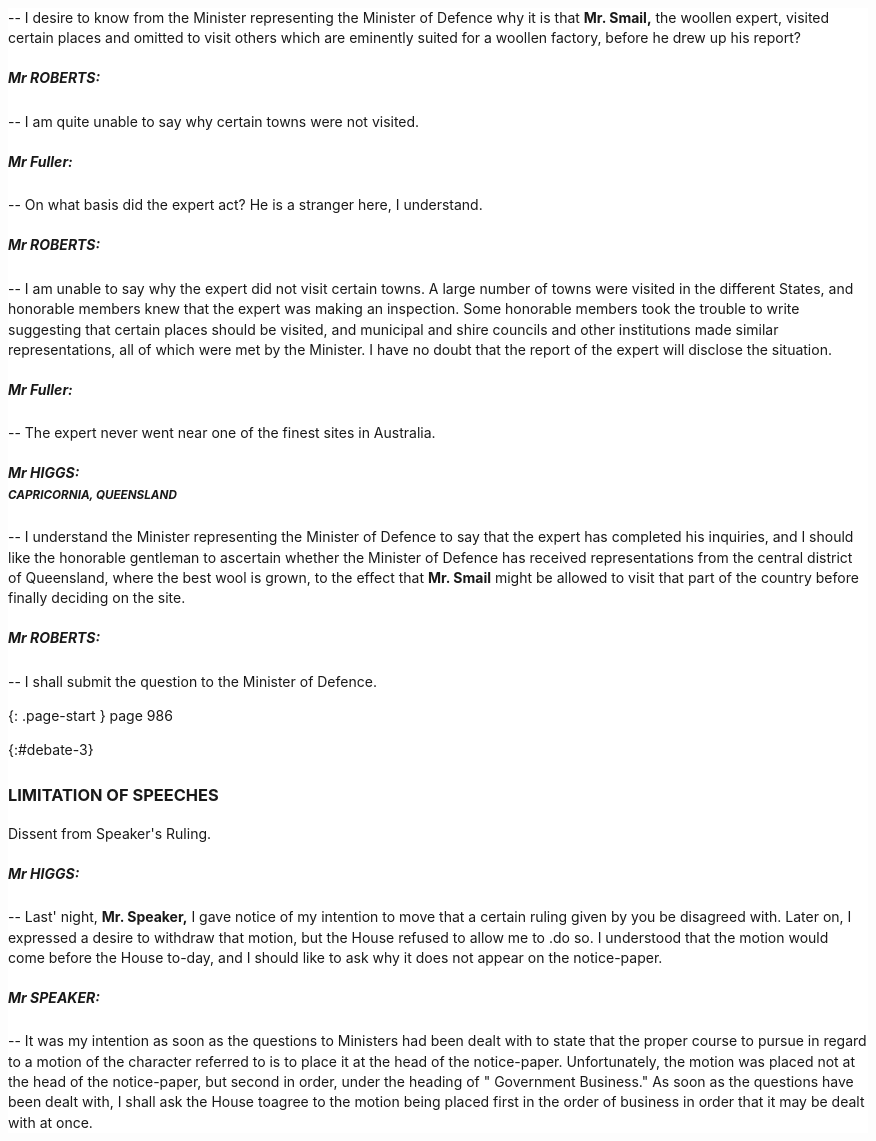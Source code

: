 -- I desire to know from the Minister representing the Minister of Defence why it is that  **Mr. Smail,**  the woollen expert, visited certain places and omitted to visit others which are eminently suited for a woollen factory, before he drew up his report? 

##### Mr ROBERTS:

-- I am quite unable to say why certain towns were not visited. 

##### Mr Fuller:

-- On what basis did the expert act? He is a stranger here, I understand. 

##### Mr ROBERTS:

-- I am unable to say why the expert did not visit certain towns. A large number of towns were visited in the different States, and honorable members knew that the expert was making an inspection. Some honorable members took the trouble to write suggesting that certain places should be visited, and municipal and shire councils and other institutions made similar representations, all of which were met by the Minister. I have no doubt that the report of the expert will disclose the situation. 

##### Mr Fuller:

-- The expert never went near one of the finest sites in Australia. 

##### Mr HIGGS:<br><small class="text-muted">CAPRICORNIA, QUEENSLAND</small>

-- I understand the Minister representing the Minister of Defence to say that the expert has completed his inquiries, and I should like the honorable gentleman to ascertain whether the Minister of Defence has received representations from the central district of Queensland, where the best wool is grown, to the effect that  **Mr. Smail**  might be allowed to visit that part of the country before finally deciding on the site. 

##### Mr ROBERTS:

-- I shall submit the question to the Minister of Defence. 

{: .page-start }
page 986

{:#debate-3}
### LIMITATION OF SPEECHES

Dissent from Speaker's Ruling. 

##### Mr HIGGS:

-- Last' night,  **Mr. Speaker,**  I gave notice of my intention to move that a certain ruling given by you be disagreed with. Later on, I expressed a desire to withdraw that motion, but the House refused to allow me to .do so. I understood that the motion would come before the House to-day, and I should like to ask why it does not appear on the notice-paper. 

##### Mr SPEAKER:

-- It was my intention as soon as the questions to Ministers had been dealt with to state that the proper course to pursue in regard to a motion of the character referred to is to place it at the head of the notice-paper. Unfortunately, the motion was placed not at the head of the notice-paper, but second in order, under the heading of " Government Business." As soon as the questions have been dealt with, I shall ask the House toagree to the motion being placed first in the order of business in order that it may be dealt with at once. 
